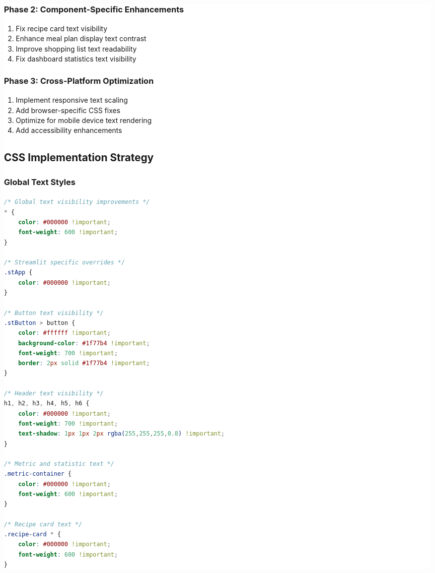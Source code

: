 ### Phase 2: Component-Specific Enhancements
1. Fix recipe card text visibility
2. Enhance meal plan display text contrast
3. Improve shopping list text readability
4. Fix dashboard statistics text visibility

### Phase 3: Cross-Platform Optimization
1. Implement responsive text scaling
2. Add browser-specific CSS fixes
3. Optimize for mobile device text rendering
4. Add accessibility enhancements

## CSS Implementation Strategy

### Global Text Styles
```css
/* Global text visibility improvements */
* {
    color: #000000 !important;
    font-weight: 600 !important;
}

/* Streamlit specific overrides */
.stApp {
    color: #000000 !important;
}

/* Button text visibility */
.stButton > button {
    color: #ffffff !important;
    background-color: #1f77b4 !important;
    font-weight: 700 !important;
    border: 2px solid #1f77b4 !important;
}

/* Header text visibility */
h1, h2, h3, h4, h5, h6 {
    color: #000000 !important;
    font-weight: 700 !important;
    text-shadow: 1px 1px 2px rgba(255,255,255,0.8) !important;
}

/* Metric and statistic text */
.metric-container {
    color: #000000 !important;
    font-weight: 600 !important;
}

/* Recipe card text */
.recipe-card * {
    color: #000000 !important;
    font-weight: 600 !important;
}
```
